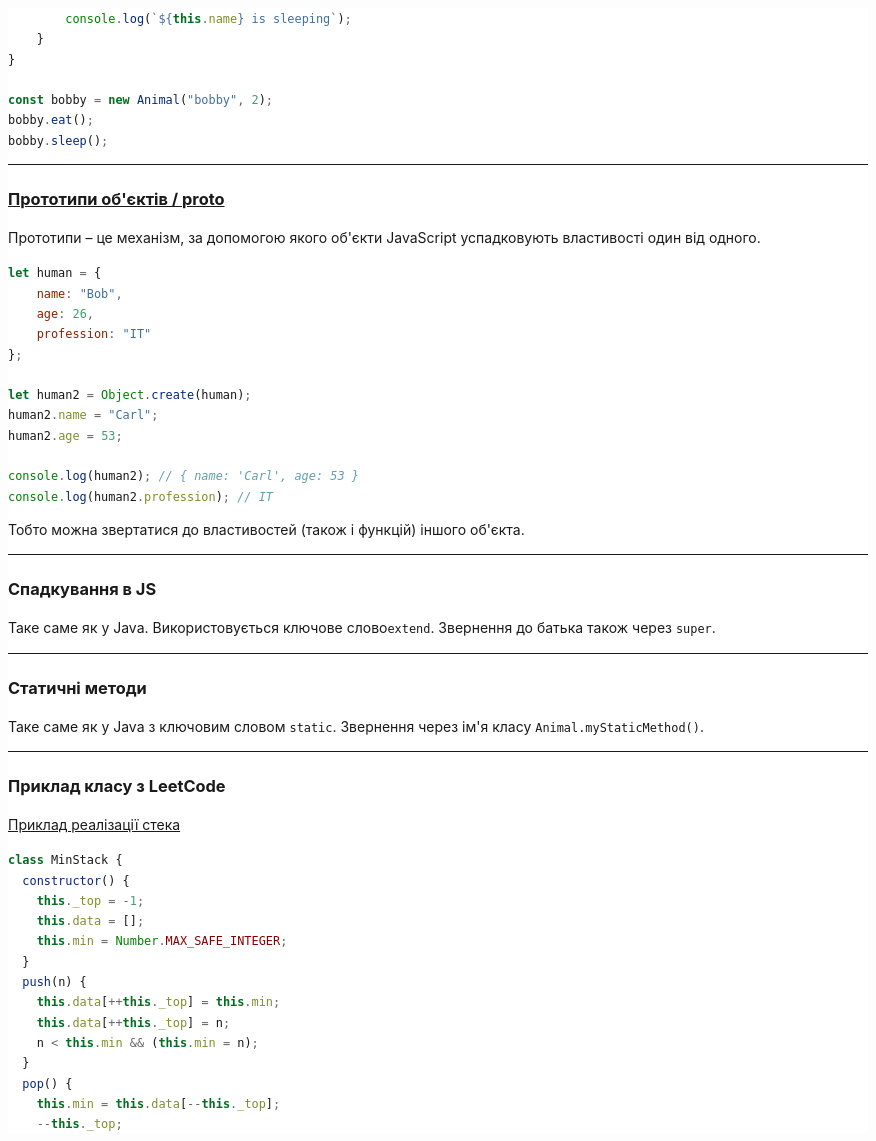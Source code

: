 ```js
        console.log(`${this.name} is sleeping`);
    }
}

const bobby = new Animal("bobby", 2);
bobby.eat();
bobby.sleep();
```

***

### [Прототипи об'єктів / __proto__](https://developer.mozilla.org/ru/docs/Learn/JavaScript/Objects/Object_prototypes)
Прототипи – це механізм, за допомогою якого об'єкти JavaScript успадковують властивості один від одного.
```js
let human = {
    name: "Bob",
    age: 26,
    profession: "IT"
};

let human2 = Object.create(human);
human2.name = "Carl";
human2.age = 53;

console.log(human2); // { name: 'Carl', age: 53 }
console.log(human2.profession); // IT
```
Тобто можна звертатися до властивостей (також і функцій) іншого об'єкта.

***

### Спадкування в JS
Таке саме як у Java. 
Використовується ключове слово`extend`. 
Звернення до батька також через `super`.

***

### Статичні методи
Таке саме як у Java з ключовим словом `static`.
Звернення через ім'я класу `Animal.myStaticMethod()`.

***

### Приклад класу з LeetCode
[Приклад реалізації стека](https://leetcode.com/problems/min-stack/discuss/1539426/JavaScript-Easy-to-understand-detailed-explanation-and-O(1)-for-all)
```js
class MinStack {
  constructor() {
    this._top = -1;
    this.data = [];
    this.min = Number.MAX_SAFE_INTEGER;
  }
  push(n) {
    this.data[++this._top] = this.min;
    this.data[++this._top] = n;
    n < this.min && (this.min = n);
  }
  pop() {
    this.min = this.data[--this._top];
    --this._top;
```